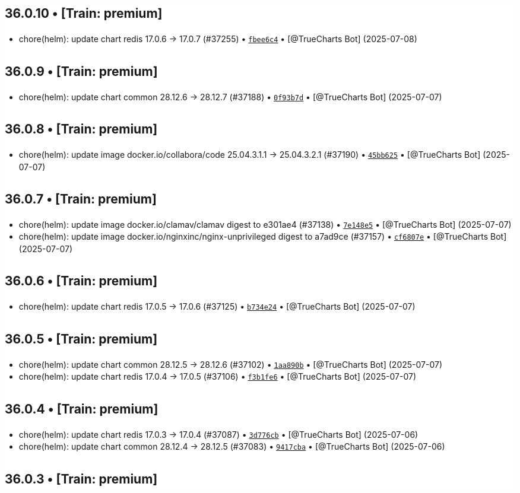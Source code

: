 ## 36.0.10 • [Train: premium]

- chore(helm): update chart redis 17.0.6 → 17.0.7 (#37255) • [`fbee6c4`](https://github.com/trueforge-org/truecharts/commit/fbee6c4de9f5bcef2e193ab07c30b43bf094d01a) • [@TrueCharts Bot] (2025-07-08)

## 36.0.9 • [Train: premium]

- chore(helm): update chart common 28.12.6 → 28.12.7 (#37188) • [`0f93b7d`](https://github.com/trueforge-org/truecharts/commit/0f93b7dddf18d6ec567159463c0edea43413d372) • [@TrueCharts Bot] (2025-07-07)

## 36.0.8 • [Train: premium]

- chore(helm): update image docker.io/collabora/code 25.04.3.1.1 → 25.04.3.2.1 (#37190) • [`45bb625`](https://github.com/trueforge-org/truecharts/commit/45bb625cd754c28195166cbc5a731e198ffe130c) • [@TrueCharts Bot] (2025-07-07)

## 36.0.7 • [Train: premium]

- chore(helm): update image docker.io/clamav/clamav digest to e301ae4 (#37138) • [`7e148e5`](https://github.com/trueforge-org/truecharts/commit/7e148e583e34899e4d55d68c005afc9c9ceff253) • [@TrueCharts Bot] (2025-07-07)
- chore(helm): update image docker.io/nginxinc/nginx-unprivileged digest to a7ad9ce (#37157) • [`cf6807e`](https://github.com/trueforge-org/truecharts/commit/cf6807ea32e297ab3710505d5c1da7c11df50510) • [@TrueCharts Bot] (2025-07-07)

## 36.0.6 • [Train: premium]

- chore(helm): update chart redis 17.0.5 → 17.0.6 (#37125) • [`b734e24`](https://github.com/trueforge-org/truecharts/commit/b734e243b0d09d9f4ef975bddc12f66c700ca7da) • [@TrueCharts Bot] (2025-07-07)

## 36.0.5 • [Train: premium]

- chore(helm): update chart common 28.12.5 → 28.12.6 (#37102) • [`1aa890b`](https://github.com/trueforge-org/truecharts/commit/1aa890b4308221565f54153aea02121420d24f33) • [@TrueCharts Bot] (2025-07-07)
- chore(helm): update chart redis 17.0.4 → 17.0.5 (#37106) • [`f3b1fe6`](https://github.com/trueforge-org/truecharts/commit/f3b1fe605f89fb9e036cfb67848f1b22af10886d) • [@TrueCharts Bot] (2025-07-07)

## 36.0.4 • [Train: premium]

- chore(helm): update chart redis 17.0.3 → 17.0.4 (#37087) • [`3d776cb`](https://github.com/trueforge-org/truecharts/commit/3d776cb5a8bea56827ae88e92dccf052eaa0aeae) • [@TrueCharts Bot] (2025-07-06)
- chore(helm): update chart common 28.12.4 → 28.12.5 (#37083) • [`9417cba`](https://github.com/trueforge-org/truecharts/commit/9417cba999a9dfceb0ecbb48594a655e622a4f3c) • [@TrueCharts Bot] (2025-07-06)

## 36.0.3 • [Train: premium]
